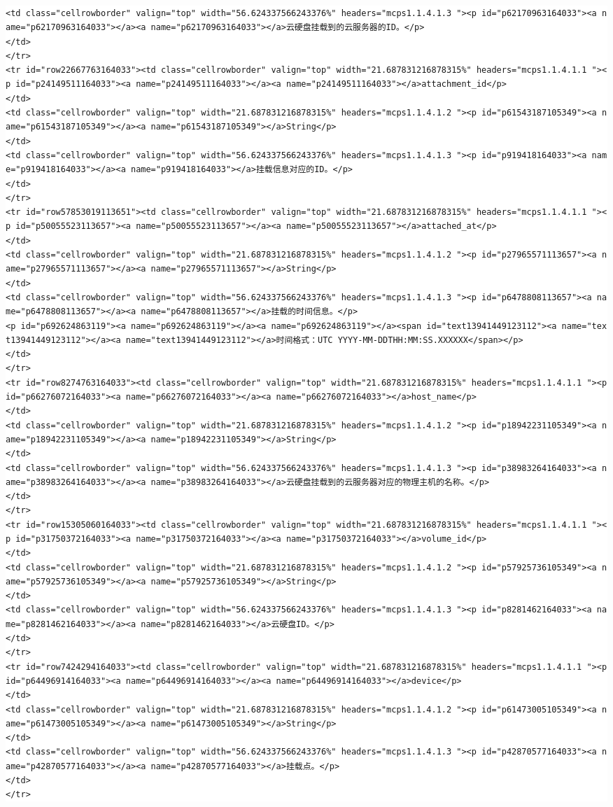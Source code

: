     <td class="cellrowborder" valign="top" width="56.624337566243376%" headers="mcps1.1.4.1.3 "><p id="p62170963164033"><a name="p62170963164033"></a><a name="p62170963164033"></a>云硬盘挂载到的云服务器的ID。</p>
    </td>
    </tr>
    <tr id="row22667763164033"><td class="cellrowborder" valign="top" width="21.687831216878315%" headers="mcps1.1.4.1.1 "><p id="p24149511164033"><a name="p24149511164033"></a><a name="p24149511164033"></a>attachment_id</p>
    </td>
    <td class="cellrowborder" valign="top" width="21.687831216878315%" headers="mcps1.1.4.1.2 "><p id="p61543187105349"><a name="p61543187105349"></a><a name="p61543187105349"></a>String</p>
    </td>
    <td class="cellrowborder" valign="top" width="56.624337566243376%" headers="mcps1.1.4.1.3 "><p id="p919418164033"><a name="p919418164033"></a><a name="p919418164033"></a>挂载信息对应的ID。</p>
    </td>
    </tr>
    <tr id="row57853019113651"><td class="cellrowborder" valign="top" width="21.687831216878315%" headers="mcps1.1.4.1.1 "><p id="p50055523113657"><a name="p50055523113657"></a><a name="p50055523113657"></a>attached_at</p>
    </td>
    <td class="cellrowborder" valign="top" width="21.687831216878315%" headers="mcps1.1.4.1.2 "><p id="p27965571113657"><a name="p27965571113657"></a><a name="p27965571113657"></a>String</p>
    </td>
    <td class="cellrowborder" valign="top" width="56.624337566243376%" headers="mcps1.1.4.1.3 "><p id="p6478808113657"><a name="p6478808113657"></a><a name="p6478808113657"></a>挂载的时间信息。</p>
    <p id="p692624863119"><a name="p692624863119"></a><a name="p692624863119"></a><span id="text13941449123112"><a name="text13941449123112"></a><a name="text13941449123112"></a>时间格式：UTC YYYY-MM-DDTHH:MM:SS.XXXXXX</span></p>
    </td>
    </tr>
    <tr id="row8274763164033"><td class="cellrowborder" valign="top" width="21.687831216878315%" headers="mcps1.1.4.1.1 "><p id="p66276072164033"><a name="p66276072164033"></a><a name="p66276072164033"></a>host_name</p>
    </td>
    <td class="cellrowborder" valign="top" width="21.687831216878315%" headers="mcps1.1.4.1.2 "><p id="p18942231105349"><a name="p18942231105349"></a><a name="p18942231105349"></a>String</p>
    </td>
    <td class="cellrowborder" valign="top" width="56.624337566243376%" headers="mcps1.1.4.1.3 "><p id="p38983264164033"><a name="p38983264164033"></a><a name="p38983264164033"></a>云硬盘挂载到的云服务器对应的物理主机的名称。</p>
    </td>
    </tr>
    <tr id="row15305060164033"><td class="cellrowborder" valign="top" width="21.687831216878315%" headers="mcps1.1.4.1.1 "><p id="p31750372164033"><a name="p31750372164033"></a><a name="p31750372164033"></a>volume_id</p>
    </td>
    <td class="cellrowborder" valign="top" width="21.687831216878315%" headers="mcps1.1.4.1.2 "><p id="p57925736105349"><a name="p57925736105349"></a><a name="p57925736105349"></a>String</p>
    </td>
    <td class="cellrowborder" valign="top" width="56.624337566243376%" headers="mcps1.1.4.1.3 "><p id="p8281462164033"><a name="p8281462164033"></a><a name="p8281462164033"></a>云硬盘ID。</p>
    </td>
    </tr>
    <tr id="row7424294164033"><td class="cellrowborder" valign="top" width="21.687831216878315%" headers="mcps1.1.4.1.1 "><p id="p64496914164033"><a name="p64496914164033"></a><a name="p64496914164033"></a>device</p>
    </td>
    <td class="cellrowborder" valign="top" width="21.687831216878315%" headers="mcps1.1.4.1.2 "><p id="p61473005105349"><a name="p61473005105349"></a><a name="p61473005105349"></a>String</p>
    </td>
    <td class="cellrowborder" valign="top" width="56.624337566243376%" headers="mcps1.1.4.1.3 "><p id="p42870577164033"><a name="p42870577164033"></a><a name="p42870577164033"></a>挂载点。</p>
    </td>
    </tr>